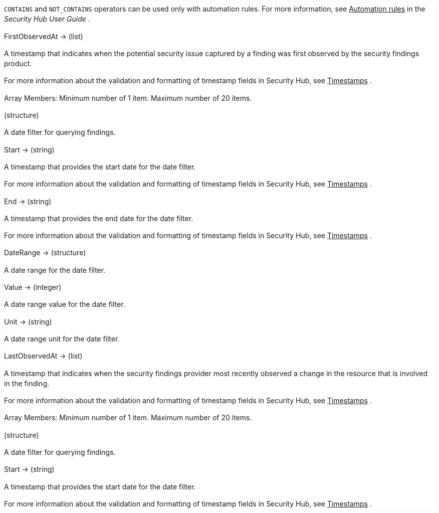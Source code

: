 `CONTAINS` and `NOT_CONTAINS` operators can be used only with automation rules. For more information, see [Automation rules](https://docs.aws.amazon.com/securityhub/latest/userguide/automation-rules.html) in the *Security Hub User Guide* .

FirstObservedAt -> (list)

A timestamp that indicates when the potential security issue captured by a finding was first observed by the security findings product.

For more information about the validation and formatting of timestamp fields in Security Hub, see [Timestamps](https://docs.aws.amazon.com/securityhub/1.0/APIReference/Welcome.html#timestamps) .

Array Members: Minimum number of 1 item. Maximum number of 20 items.

(structure)

A date filter for querying findings.

Start -> (string)

A timestamp that provides the start date for the date filter.

For more information about the validation and formatting of timestamp fields in Security Hub, see [Timestamps](https://docs.aws.amazon.com/securityhub/1.0/APIReference/Welcome.html#timestamps) .

End -> (string)

A timestamp that provides the end date for the date filter.

For more information about the validation and formatting of timestamp fields in Security Hub, see [Timestamps](https://docs.aws.amazon.com/securityhub/1.0/APIReference/Welcome.html#timestamps) .

DateRange -> (structure)

A date range for the date filter.

Value -> (integer)

A date range value for the date filter.

Unit -> (string)

A date range unit for the date filter.

LastObservedAt -> (list)

A timestamp that indicates when the security findings provider most recently observed a change in the resource that is involved in the finding.

For more information about the validation and formatting of timestamp fields in Security Hub, see [Timestamps](https://docs.aws.amazon.com/securityhub/1.0/APIReference/Welcome.html#timestamps) .

Array Members: Minimum number of 1 item. Maximum number of 20 items.

(structure)

A date filter for querying findings.

Start -> (string)

A timestamp that provides the start date for the date filter.

For more information about the validation and formatting of timestamp fields in Security Hub, see [Timestamps](https://docs.aws.amazon.com/securityhub/1.0/APIReference/Welcome.html#timestamps) .
